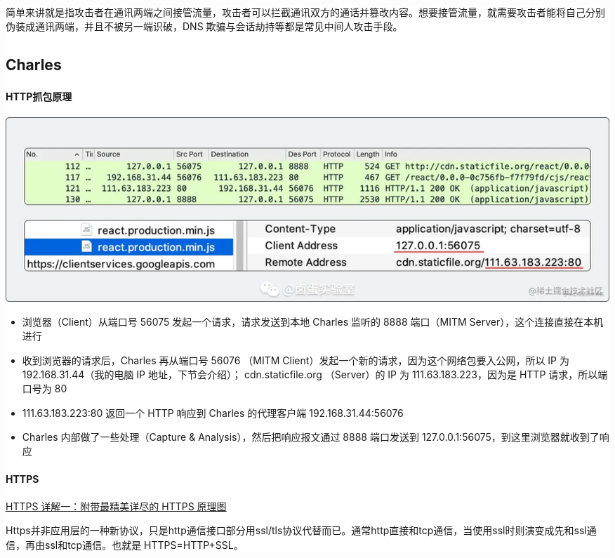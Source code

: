 简单来讲就是指攻击者在通讯两端之间接管流量，攻击者可以拦截通讯双方的通话并篡改内容。想要接管流量，就需要攻击者能将自己分别伪装成通讯两端，并且不被另一端识破，DNS 欺骗与会话劫持等都是常见中间人攻击手段。

  

  

## Charles

#### HTTP抓包原理

![](assets/2022-09-12-proxy-charles-20250119024816.png)

- 浏览器（Client）从端口号 56075 发起一个请求，请求发送到本地 Charles 监听的 8888 端口（MITM Server），这个连接直接在本机进行
    
- 收到浏览器的请求后，Charles 再从端口号 56076 （MITM Client）发起一个新的请求，因为这个网络包要入公网，所以 IP 为 192.168.31.44（我的电脑 IP 地址，下节会介绍）； cdn.staticfile.org （Server）的 IP 为 111.63.183.223，因为是 HTTP 请求，所以端口号为 80
    
- 111.63.183.223:80 返回一个 HTTP 响应到 Charles 的代理客户端 192.168.31.44:56076
    
- Charles 内部做了一些处理（Capture & Analysis），然后把响应报文通过 8888 端口发送到 127.0.0.1:56075，到这里浏览器就收到了响应
    

#### HTTPS

[HTTPS 详解一：附带最精美详尽的 HTTPS 原理图](https://segmentfault.com/a/1190000021494676)

Https并非应用层的一种新协议，只是http通信接口部分用ssl/tls协议代替而已。通常http直接和tcp通信，当使用ssl时则演变成先和ssl通信，再由ssl和tcp通信。也就是 HTTPS=HTTP+SSL。
